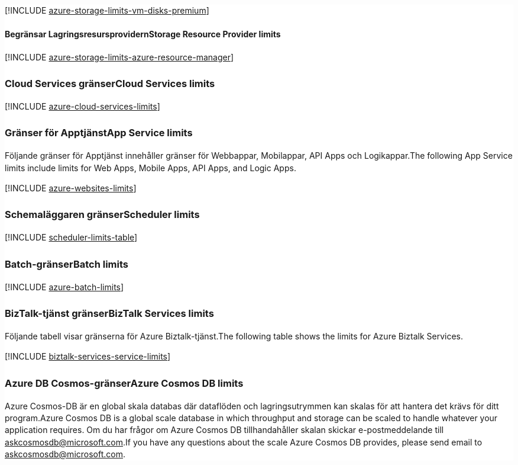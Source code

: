 [!INCLUDE [azure-storage-limits-vm-disks-premium](../includes/azure-storage-limits-vm-disks-premium.md)]

#### <a name="storage-resource-provider-limits"></a><span data-ttu-id="79992-207">Begränsar Lagringsresursprovidern</span><span class="sxs-lookup"><span data-stu-id="79992-207">Storage Resource Provider limits</span></span>
[!INCLUDE [azure-storage-limits-azure-resource-manager](../includes/azure-storage-limits-azure-resource-manager.md)]

### <a name="cloud-services-limits"></a><span data-ttu-id="79992-208">Cloud Services gränser</span><span class="sxs-lookup"><span data-stu-id="79992-208">Cloud Services limits</span></span>
[!INCLUDE [azure-cloud-services-limits](../includes/azure-cloud-services-limits.md)]

### <a name="app-service-limits"></a><span data-ttu-id="79992-209">Gränser för Apptjänst</span><span class="sxs-lookup"><span data-stu-id="79992-209">App Service limits</span></span>
<span data-ttu-id="79992-210">Följande gränser för Apptjänst innehåller gränser för Webbappar, Mobilappar, API Apps och Logikappar.</span><span class="sxs-lookup"><span data-stu-id="79992-210">The following App Service limits include limits for Web Apps, Mobile Apps, API Apps, and Logic Apps.</span></span>

[!INCLUDE [azure-websites-limits](../includes/azure-websites-limits.md)]

### <a name="scheduler-limits"></a><span data-ttu-id="79992-211">Schemaläggaren gränser</span><span class="sxs-lookup"><span data-stu-id="79992-211">Scheduler limits</span></span>
[!INCLUDE [scheduler-limits-table](../includes/scheduler-limits-table.md)]

### <a name="batch-limits"></a><span data-ttu-id="79992-212">Batch-gränser</span><span class="sxs-lookup"><span data-stu-id="79992-212">Batch limits</span></span>
[!INCLUDE [azure-batch-limits](../includes/azure-batch-limits.md)]

### <a name="biztalk-services-limits"></a><span data-ttu-id="79992-213">BizTalk-tjänst gränser</span><span class="sxs-lookup"><span data-stu-id="79992-213">BizTalk Services limits</span></span>
<span data-ttu-id="79992-214">Följande tabell visar gränserna för Azure Biztalk-tjänst.</span><span class="sxs-lookup"><span data-stu-id="79992-214">The following table shows the limits for Azure Biztalk Services.</span></span>

[!INCLUDE [biztalk-services-service-limits](../includes/biztalk-services-service-limits.md)]

### <a name="azure-cosmos-db-limits"></a><span data-ttu-id="79992-215">Azure DB Cosmos-gränser</span><span class="sxs-lookup"><span data-stu-id="79992-215">Azure Cosmos DB limits</span></span>
<span data-ttu-id="79992-216">Azure Cosmos-DB är en global skala databas där dataflöden och lagringsutrymmen kan skalas för att hantera det krävs för ditt program.</span><span class="sxs-lookup"><span data-stu-id="79992-216">Azure Cosmos DB is a global scale database in which throughput and storage can be scaled to handle whatever your application requires.</span></span> <span data-ttu-id="79992-217">Om du har frågor om Azure Cosmos DB tillhandahåller skalan skickar e-postmeddelande till askcosmosdb@microsoft.com.</span><span class="sxs-lookup"><span data-stu-id="79992-217">If you have any questions about the scale Azure Cosmos DB provides, please send email to askcosmosdb@microsoft.com.</span></span>

